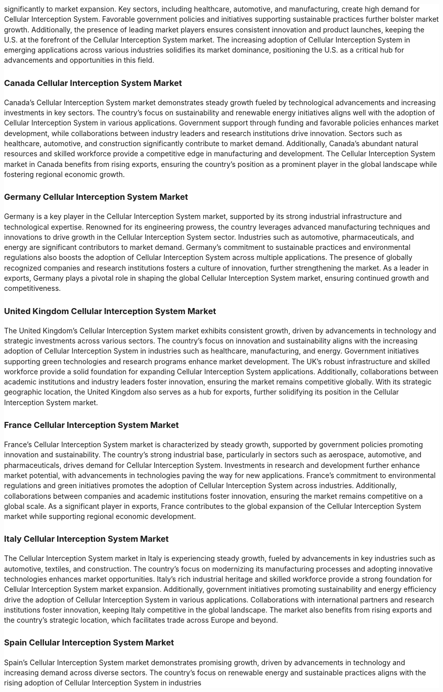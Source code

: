 significantly to market expansion. Key sectors, including healthcare, automotive, and manufacturing, create high demand for Cellular Interception System. Favorable government policies and initiatives supporting sustainable practices further bolster market growth. Additionally, the presence of leading market players ensures consistent innovation and product launches, keeping the U.S. at the forefront of the Cellular Interception System market. The increasing adoption of Cellular Interception System in emerging applications across various industries solidifies its market dominance, positioning the U.S. as a critical hub for advancements and opportunities in this field.</p><h3>Canada Cellular Interception System Market</h3><p>Canada&rsquo;s Cellular Interception System market demonstrates steady growth fueled by technological advancements and increasing investments in key sectors. The country&rsquo;s focus on sustainability and renewable energy initiatives aligns well with the adoption of Cellular Interception System in various applications. Government support through funding and favorable policies enhances market development, while collaborations between industry leaders and research institutions drive innovation. Sectors such as healthcare, automotive, and construction significantly contribute to market demand. Additionally, Canada&rsquo;s abundant natural resources and skilled workforce provide a competitive edge in manufacturing and development. The Cellular Interception System market in Canada benefits from rising exports, ensuring the country&rsquo;s position as a prominent player in the global landscape while fostering regional economic growth.</p><h3>Germany Cellular Interception System Market</h3><p>Germany is a key player in the Cellular Interception System market, supported by its strong industrial infrastructure and technological expertise. Renowned for its engineering prowess, the country leverages advanced manufacturing techniques and innovations to drive growth in the Cellular Interception System sector. Industries such as automotive, pharmaceuticals, and energy are significant contributors to market demand. Germany&rsquo;s commitment to sustainable practices and environmental regulations also boosts the adoption of Cellular Interception System across multiple applications. The presence of globally recognized companies and research institutions fosters a culture of innovation, further strengthening the market. As a leader in exports, Germany plays a pivotal role in shaping the global Cellular Interception System market, ensuring continued growth and competitiveness.</p><h3>United Kingdom Cellular Interception System Market</h3><p>The United Kingdom&rsquo;s Cellular Interception System market exhibits consistent growth, driven by advancements in technology and strategic investments across various sectors. The country&rsquo;s focus on innovation and sustainability aligns with the increasing adoption of Cellular Interception System in industries such as healthcare, manufacturing, and energy. Government initiatives supporting green technologies and research programs enhance market development. The UK&rsquo;s robust infrastructure and skilled workforce provide a solid foundation for expanding Cellular Interception System applications. Additionally, collaborations between academic institutions and industry leaders foster innovation, ensuring the market remains competitive globally. With its strategic geographic location, the United Kingdom also serves as a hub for exports, further solidifying its position in the Cellular Interception System market.</p><h3>France Cellular Interception System Market</h3><p>France&rsquo;s Cellular Interception System market is characterized by steady growth, supported by government policies promoting innovation and sustainability. The country&rsquo;s strong industrial base, particularly in sectors such as aerospace, automotive, and pharmaceuticals, drives demand for Cellular Interception System. Investments in research and development further enhance market potential, with advancements in technologies paving the way for new applications. France&rsquo;s commitment to environmental regulations and green initiatives promotes the adoption of Cellular Interception System across industries. Additionally, collaborations between companies and academic institutions foster innovation, ensuring the market remains competitive on a global scale. As a significant player in exports, France contributes to the global expansion of the Cellular Interception System market while supporting regional economic development.</p><h3>Italy Cellular Interception System Market</h3><p>The Cellular Interception System market in Italy is experiencing steady growth, fueled by advancements in key industries such as automotive, textiles, and construction. The country&rsquo;s focus on modernizing its manufacturing processes and adopting innovative technologies enhances market opportunities. Italy&rsquo;s rich industrial heritage and skilled workforce provide a strong foundation for Cellular Interception System market expansion. Additionally, government initiatives promoting sustainability and energy efficiency drive the adoption of Cellular Interception System in various applications. Collaborations with international partners and research institutions foster innovation, keeping Italy competitive in the global landscape. The market also benefits from rising exports and the country&rsquo;s strategic location, which facilitates trade across Europe and beyond.</p><h3>Spain Cellular Interception System Market</h3><p>Spain&rsquo;s Cellular Interception System market demonstrates promising growth, driven by advancements in technology and increasing demand across diverse sectors. The country&rsquo;s focus on renewable energy and sustainable practices aligns with the rising adoption of Cellular Interception System in industries